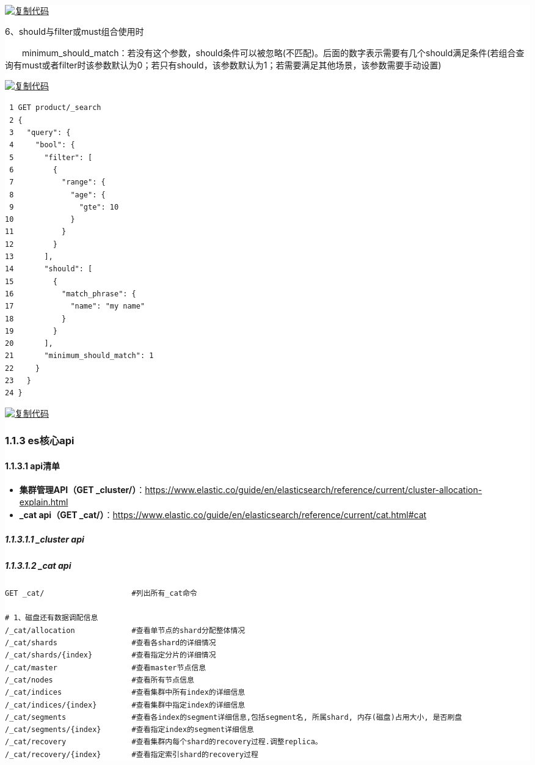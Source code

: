 [![复制代码](https://common.cnblogs.com/images/copycode.gif)](javascript:void(0);)

6、should与filter或must组合使用时

　　minimum_should_match：若没有这个参数，should条件可以被忽略(不匹配)。后面的数字表示需要有几个should满足条件(若组合查询有must或者filter时该参数默认为0；若只有should，该参数默认为1；若需要满足其他场景，该参数需要手动设置)

[![复制代码](https://common.cnblogs.com/images/copycode.gif)](javascript:void(0);)

```
 1 GET product/_search
 2 {
 3   "query": {
 4     "bool": {
 5       "filter": [
 6         {
 7           "range": {
 8             "age": {
 9               "gte": 10
10             }
11           }
12         }
13       ],
14       "should": [
15         {
16           "match_phrase": {
17             "name": "my name"
18           }
19         }
20       ],
21       "minimum_should_match": 1  
22     }
23   }
24 }
```

[![复制代码](https://common.cnblogs.com/images/copycode.gif)](javascript:void(0);)

### 1.1.3 es核心api

#### 1.1.3.1 api清单

- **集群管理API（GET _cluster/）**：https://www.elastic.co/guide/en/elasticsearch/reference/current/cluster-allocation-explain.html
- **_cat api（GET _cat/）**：https://www.elastic.co/guide/en/elasticsearch/reference/current/cat.html#cat

##### 1.1.3.1.1 _cluster api



##### 1.1.3.1.2 _cat api

```shell
GET _cat/                    #列出所有_cat命令
 
# 1、磁盘还有数据调配信息
/_cat/allocation             #查看单节点的shard分配整体情况
/_cat/shards                 #查看各shard的详细情况
/_cat/shards/{index}         #查看指定分片的详细情况
/_cat/master                 #查看master节点信息
/_cat/nodes                  #查看所有节点信息
/_cat/indices                #查看集群中所有index的详细信息
/_cat/indices/{index}        #查看集群中指定index的详细信息
/_cat/segments               #查看各index的segment详细信息,包括segment名, 所属shard, 内存(磁盘)占用大小, 是否刷盘
/_cat/segments/{index}       #查看指定index的segment详细信息
/_cat/recovery               #查看集群内每个shard的recovery过程.调整replica。
/_cat/recovery/{index}       #查看指定索引shard的recovery过程
```